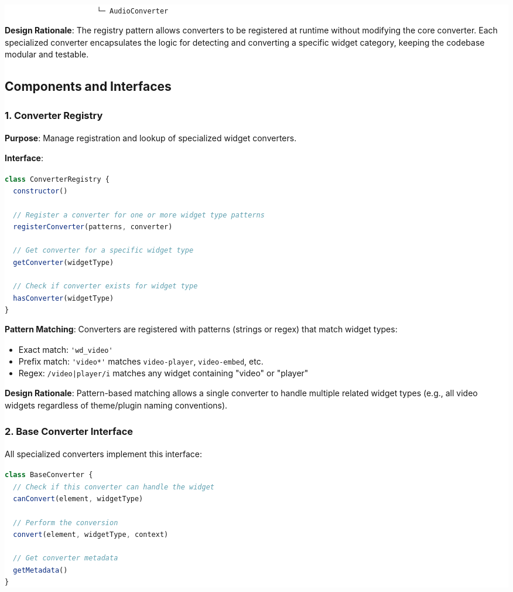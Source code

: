 ```
                      └─ AudioConverter
```

**Design Rationale**: The registry pattern allows converters to be registered at runtime without modifying the core converter. Each specialized converter encapsulates the logic for detecting and converting a specific widget category, keeping the codebase modular and testable.

## Components and Interfaces

### 1. Converter Registry

**Purpose**: Manage registration and lookup of specialized widget converters.

**Interface**:
```javascript
class ConverterRegistry {
  constructor()
  
  // Register a converter for one or more widget type patterns
  registerConverter(patterns, converter)
  
  // Get converter for a specific widget type
  getConverter(widgetType)
  
  // Check if converter exists for widget type
  hasConverter(widgetType)
}
```

**Pattern Matching**: Converters are registered with patterns (strings or regex) that match widget types:
- Exact match: `'wd_video'`
- Prefix match: `'video*'` matches `video-player`, `video-embed`, etc.
- Regex: `/video|player/i` matches any widget containing "video" or "player"

**Design Rationale**: Pattern-based matching allows a single converter to handle multiple related widget types (e.g., all video widgets regardless of theme/plugin naming conventions).

### 2. Base Converter Interface

All specialized converters implement this interface:

```javascript
class BaseConverter {
  // Check if this converter can handle the widget
  canConvert(element, widgetType)
  
  // Perform the conversion
  convert(element, widgetType, context)
  
  // Get converter metadata
  getMetadata()
}
```
